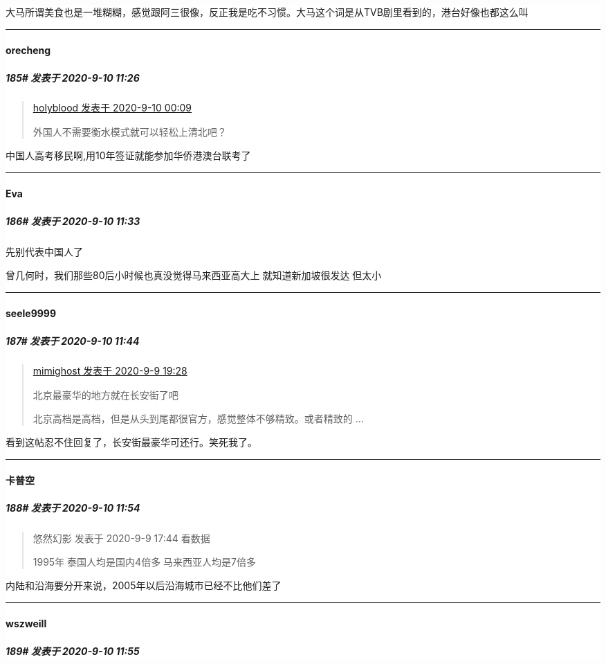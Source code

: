 大马所谓美食也是一堆糊糊，感觉跟阿三很像，反正我是吃不习惯。大马这个词是从TVB剧里看到的，港台好像也都这么叫


-----

####  orecheng  
##### 185#       发表于 2020-9-10 11:26


<blockquote><a href="httphttps://bbs.saraba1st.com/2b/forum.php?mod=redirect&amp;goto=findpost&amp;pid=48691700&amp;ptid=1959038" target="_blank">holyblood 发表于 2020-9-10 00:09</a>

外国人不需要衡水模式就可以轻松上清北吧？</blockquote>
中国人高考移民啊,用10年签证就能参加华侨港澳台联考了


-----

####  Eva  
##### 186#       发表于 2020-9-10 11:33


先别代表中国人了

曾几何时，我们那些80后小时候也真没觉得马来西亚高大上 就知道新加坡很发达 但太小  


-----

####  seele9999  
##### 187#       发表于 2020-9-10 11:44


<blockquote><a href="httphttps://bbs.saraba1st.com/2b/forum.php?mod=redirect&amp;goto=findpost&amp;pid=48689131&amp;ptid=1959038" target="_blank">mimighost 发表于 2020-9-9 19:28</a>

北京最豪华的地方就在长安街了吧


北京高档是高档，但是从头到尾都很官方，感觉整体不够精致。或者精致的 ...</blockquote>
看到这帖忍不住回复了，长安街最豪华可还行。笑死我了。


-----

####  卡普空  
##### 188#       发表于 2020-9-10 11:54


<blockquote>悠然幻影 发表于 2020-9-9 17:44
看数据


1995年 泰国人均是国内4倍多 马来西亚人均是7倍多
</blockquote>
内陆和沿海要分开来说，2005年以后沿海城市已经不比他们差了


-----

####  wszweill  
##### 189#       发表于 2020-9-10 11:55
